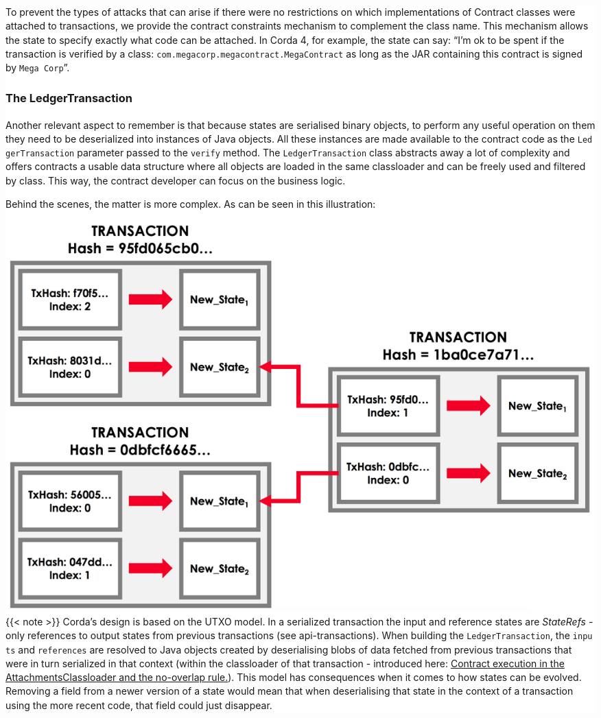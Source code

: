 To prevent the types of attacks that can arise if there were no restrictions on which
                    implementations of Contract classes were attached to transactions, we provide the contract constraints mechanism to complement the class name.
                    This mechanism allows the state to specify exactly what code can be attached.
                    In Corda 4, for example, the state can say: “I’m ok to be spent if the transaction is verified by a class: `com.megacorp.megacontract.MegaContract` as
                    long as the JAR containing this contract is signed by `Mega Corp`”.


### The LedgerTransaction
Another relevant aspect to remember is that because states are serialised binary objects, to perform any useful operation on them they need to
                    be deserialized into instances of Java objects. All these instances are made available to the contract code as the `LedgerTransaction` parameter
                    passed to the `verify` method. The `LedgerTransaction` class abstracts away a lot of complexity and offers contracts a usable data structure where
                    all objects are loaded in the same classloader and can be freely used and filtered by class. This way, the contract developer can focus on the business logic.

Behind the scenes, the matter is more complex. As can be seen in this illustration:

![tx chain](resources/tx-chain.png "tx chain")
{{< note >}}
Corda’s design is based on the UTXO model. In a serialized transaction the input and reference states are *StateRefs* - only references
                        to output states from previous transactions (see api-transactions).
                        When building the `LedgerTransaction`, the `inputs` and `references` are resolved to Java objects created by deserialising blobs of data
                        fetched from previous transactions that were in turn serialized in that context (within the classloader of that transaction - introduced here: [Contract execution in the AttachmentsClassloader and the no-overlap rule.](#attachments-classloader)).
                        This model has consequences when it comes to how states can be evolved. Removing a field from a newer version of a state would mean
                        that when deserialising that state in the context of a transaction using the more recent code, that field could just disappear.